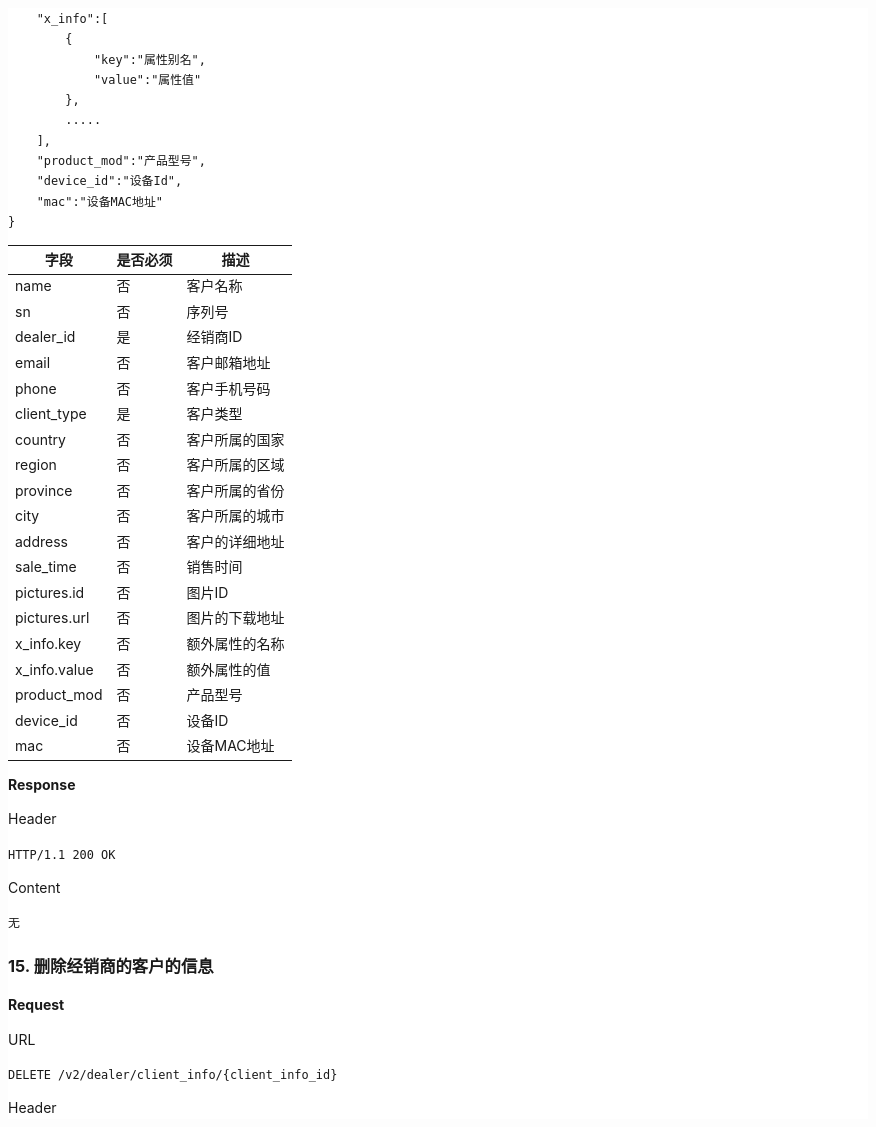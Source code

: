 		"x_info":[
			{
				"key":"属性别名",
				"value":"属性值"
			},
			.....
		],
		"product_mod":"产品型号",
		"device_id":"设备Id",
		"mac":"设备MAC地址"
	}

字段 | 是否必须 | 描述
---- | ---- |  ----
name |  否 | 客户名称
sn |  否 | 序列号
dealer_id | 是 | 经销商ID
email |  否 | 客户邮箱地址
phone |  否 | 客户手机号码
client_type |  是 | 客户类型
country |  否 | 客户所属的国家
region |  否 | 客户所属的区域
province |  否 | 客户所属的省份
city |  否 | 客户所属的城市
address |  否 | 客户的详细地址
sale_time |  否 | 销售时间
pictures.id |  否 | 图片ID
pictures.url |  否 | 图片的下载地址
x_info.key |  否 | 额外属性的名称
x_info.value |  否 | 额外属性的值
product_mod | 否 | 产品型号 
device_id | 否 | 设备ID
mac | 否 | 设备MAC地址



**Response**

Header

	HTTP/1.1 200 OK

Content

	无


### **<a name="delete_dealer_client_info">15. 删除经销商的客户的信息</a>**

**Request**

URL

	DELETE /v2/dealer/client_info/{client_info_id}

Header
